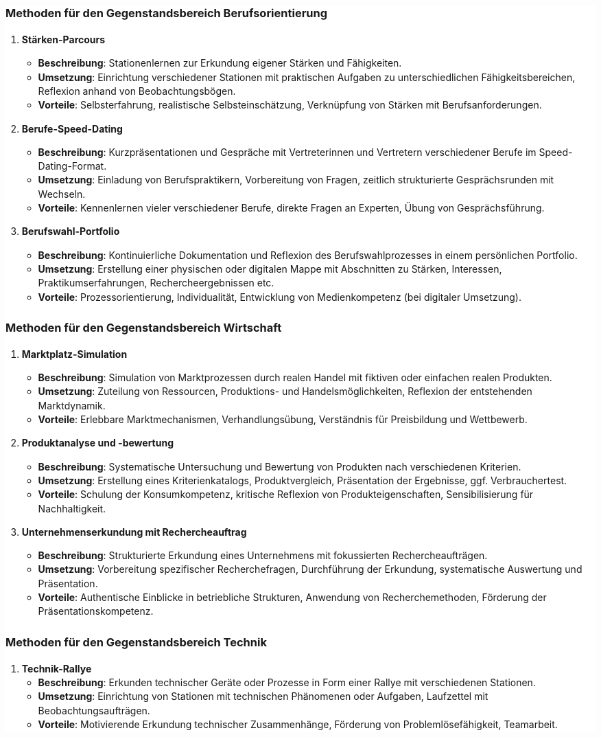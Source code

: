 ### Methoden für den Gegenstandsbereich Berufsorientierung

1. **Stärken-Parcours**
   - **Beschreibung**: Stationenlernen zur Erkundung eigener Stärken und Fähigkeiten.
   - **Umsetzung**: Einrichtung verschiedener Stationen mit praktischen Aufgaben zu unterschiedlichen Fähigkeitsbereichen, Reflexion anhand von Beobachtungsbögen.
   - **Vorteile**: Selbsterfahrung, realistische Selbsteinschätzung, Verknüpfung von Stärken mit Berufsanforderungen.

2. **Berufe-Speed-Dating**
   - **Beschreibung**: Kurzpräsentationen und Gespräche mit Vertreterinnen und Vertretern verschiedener Berufe im Speed-Dating-Format.
   - **Umsetzung**: Einladung von Berufspraktikern, Vorbereitung von Fragen, zeitlich strukturierte Gesprächsrunden mit Wechseln.
   - **Vorteile**: Kennenlernen vieler verschiedener Berufe, direkte Fragen an Experten, Übung von Gesprächsführung.

3. **Berufswahl-Portfolio**
   - **Beschreibung**: Kontinuierliche Dokumentation und Reflexion des Berufswahlprozesses in einem persönlichen Portfolio.
   - **Umsetzung**: Erstellung einer physischen oder digitalen Mappe mit Abschnitten zu Stärken, Interessen, Praktikumserfahrungen, Rechercheergebnissen etc.
   - **Vorteile**: Prozessorientierung, Individualität, Entwicklung von Medienkompetenz (bei digitaler Umsetzung).

### Methoden für den Gegenstandsbereich Wirtschaft

1. **Marktplatz-Simulation**
   - **Beschreibung**: Simulation von Marktprozessen durch realen Handel mit fiktiven oder einfachen realen Produkten.
   - **Umsetzung**: Zuteilung von Ressourcen, Produktions- und Handelsmöglichkeiten, Reflexion der entstehenden Marktdynamik.
   - **Vorteile**: Erlebbare Marktmechanismen, Verhandlungsübung, Verständnis für Preisbildung und Wettbewerb.

2. **Produktanalyse und -bewertung**
   - **Beschreibung**: Systematische Untersuchung und Bewertung von Produkten nach verschiedenen Kriterien.
   - **Umsetzung**: Erstellung eines Kriterienkatalogs, Produktvergleich, Präsentation der Ergebnisse, ggf. Verbrauchertest.
   - **Vorteile**: Schulung der Konsumkompetenz, kritische Reflexion von Produkteigenschaften, Sensibilisierung für Nachhaltigkeit.

3. **Unternehmenserkundung mit Rechercheauftrag**
   - **Beschreibung**: Strukturierte Erkundung eines Unternehmens mit fokussierten Rechercheaufträgen.
   - **Umsetzung**: Vorbereitung spezifischer Recherchefragen, Durchführung der Erkundung, systematische Auswertung und Präsentation.
   - **Vorteile**: Authentische Einblicke in betriebliche Strukturen, Anwendung von Recherchemethoden, Förderung der Präsentationskompetenz.

### Methoden für den Gegenstandsbereich Technik

1. **Technik-Rallye**
   - **Beschreibung**: Erkunden technischer Geräte oder Prozesse in Form einer Rallye mit verschiedenen Stationen.
   - **Umsetzung**: Einrichtung von Stationen mit technischen Phänomenen oder Aufgaben, Laufzettel mit Beobachtungsaufträgen.
   - **Vorteile**: Motivierende Erkundung technischer Zusammenhänge, Förderung von Problemlösefähigkeit, Teamarbeit.
